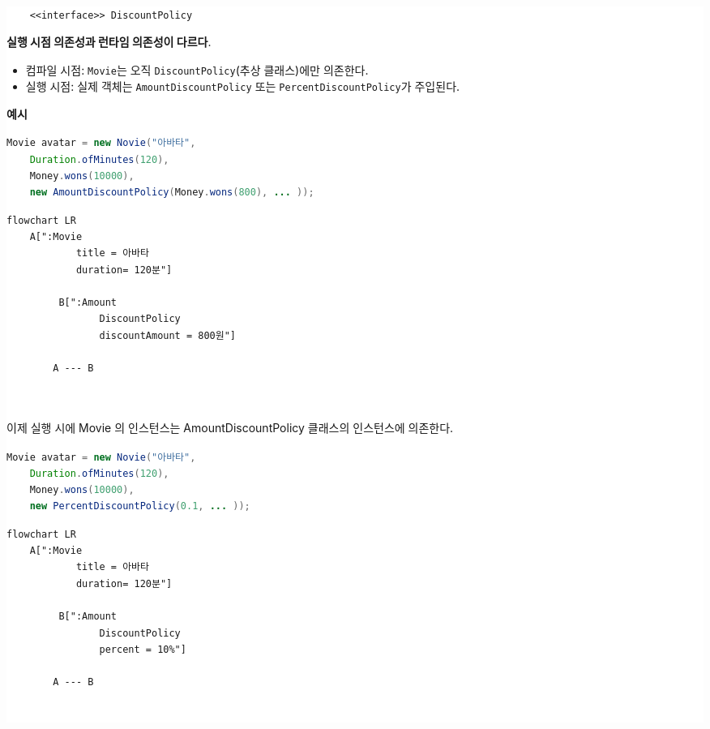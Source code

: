 ```mermaid
    <<interface>> DiscountPolicy

```

**실행 시점 의존성과 런타임 의존성이 다르다**.

- 컴파일 시점: `Movie`는 오직 `DiscountPolicy`(추상 클래스)에만 의존한다.
- 실행 시점: 실제 객체는 `AmountDiscountPolicy` 또는 `PercentDiscountPolicy`가 주입된다.

**예시**

```java
Movie avatar = new Novie("아바타",
	Duration.ofMinutes(120),
	Money.wons(10000),
	new AmountDiscountPolicy(Money.wons(800), ... ));
```

```mermaid
flowchart LR
    A[":Movie
			title = 아바타
			duration= 120분"] 
			
		 B[":Amount
				DiscountPolicy
				discountAmount = 800원"]
				
		A --- B
    
    
```

이제 실행 시에 Movie 의 인스턴스는 AmountDiscountPolicy 클래스의 인스턴스에 의존한다.

```java
Movie avatar = new Novie("아바타",
	Duration.ofMinutes(120),
	Money.wons(10000),
	new PercentDiscountPolicy(0.1, ... ));
```

```mermaid
flowchart LR
    A[":Movie
			title = 아바타
			duration= 120분"] 
			
		 B[":Amount
				DiscountPolicy
				percent = 10%"]
				
		A --- B
    
    
```
